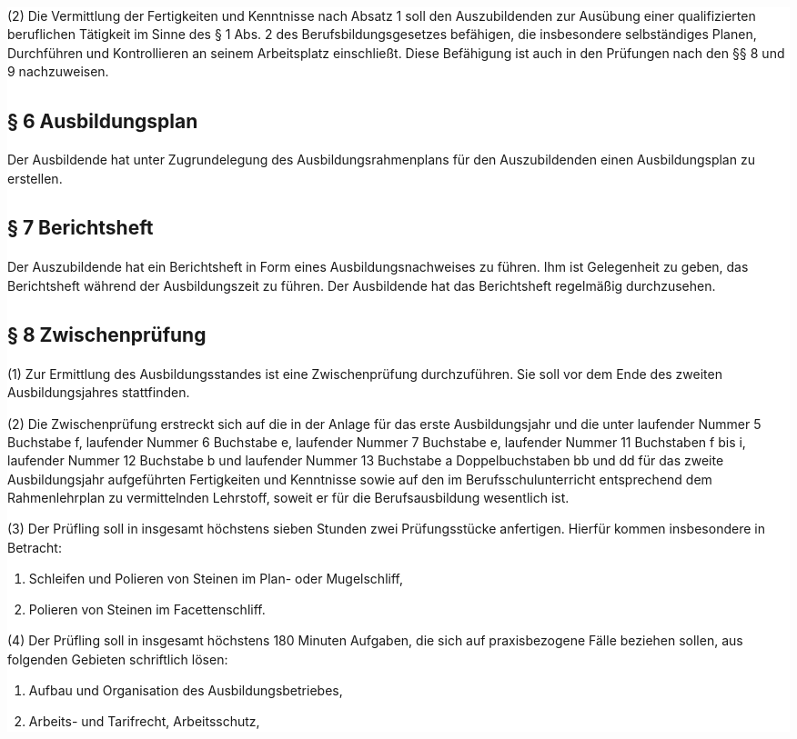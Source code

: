 (2) Die Vermittlung der Fertigkeiten und Kenntnisse nach Absatz 1 soll
den Auszubildenden zur Ausübung einer qualifizierten beruflichen
Tätigkeit im Sinne des § 1 Abs. 2 des Berufsbildungsgesetzes
befähigen, die insbesondere selbständiges Planen, Durchführen und
Kontrollieren an seinem Arbeitsplatz einschließt. Diese Befähigung ist
auch in den Prüfungen nach den §§ 8 und 9 nachzuweisen.


## § 6 Ausbildungsplan

Der Ausbildende hat unter Zugrundelegung des Ausbildungsrahmenplans
für den Auszubildenden einen Ausbildungsplan zu erstellen.


## § 7 Berichtsheft

Der Auszubildende hat ein Berichtsheft in Form eines
Ausbildungsnachweises zu führen. Ihm ist Gelegenheit zu geben, das
Berichtsheft während der Ausbildungszeit zu führen. Der Ausbildende
hat das Berichtsheft regelmäßig durchzusehen.


## § 8 Zwischenprüfung

(1) Zur Ermittlung des Ausbildungsstandes ist eine Zwischenprüfung
durchzuführen. Sie soll vor dem Ende des zweiten Ausbildungsjahres
stattfinden.

(2) Die Zwischenprüfung erstreckt sich auf die in der Anlage für das
erste Ausbildungsjahr und die unter laufender Nummer 5 Buchstabe f,
laufender Nummer 6 Buchstabe e, laufender Nummer 7 Buchstabe e,
laufender Nummer 11 Buchstaben f bis i, laufender Nummer 12 Buchstabe
b und laufender Nummer 13 Buchstabe a Doppelbuchstaben bb und dd für
das zweite Ausbildungsjahr aufgeführten Fertigkeiten und Kenntnisse
sowie auf den im Berufsschulunterricht entsprechend dem Rahmenlehrplan
zu vermittelnden Lehrstoff, soweit er für die Berufsausbildung
wesentlich ist.

(3) Der Prüfling soll in insgesamt höchstens sieben Stunden zwei
Prüfungsstücke anfertigen. Hierfür kommen insbesondere in Betracht:

1.  Schleifen und Polieren von Steinen im Plan- oder Mugelschliff,


2.  Polieren von Steinen im Facettenschliff.




(4) Der Prüfling soll in insgesamt höchstens 180 Minuten Aufgaben, die
sich auf praxisbezogene Fälle beziehen sollen, aus folgenden Gebieten
schriftlich lösen:

1.  Aufbau und Organisation des Ausbildungsbetriebes,


2.  Arbeits- und Tarifrecht, Arbeitsschutz,
